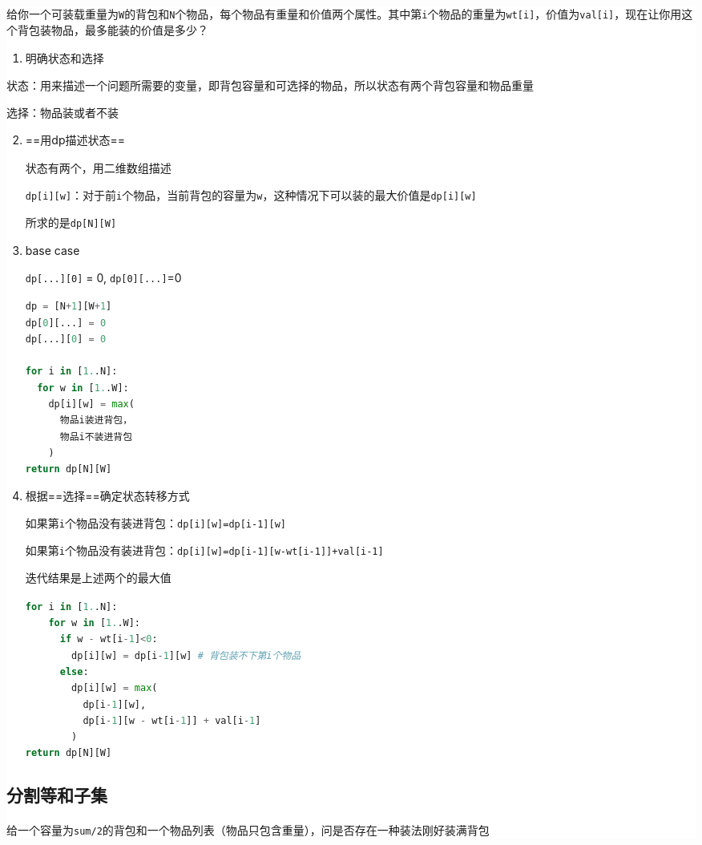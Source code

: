 给你一个可装载重量为`W`的背包和`N`个物品，每个物品有重量和价值两个属性。其中第`i`个物品的重量为`wt[i]`，价值为`val[i]`，现在让你用这个背包装物品，最多能装的价值是多少？

1.  明确状态和选择

   状态：用来描述一个问题所需要的变量，即背包容量和可选择的物品，所以状态有两个背包容量和物品重量

   选择：物品装或者不装

2. ==用dp描述状态==

   状态有两个，用二维数组描述

   `dp[i][w]`：对于前`i`个物品，当前背包的容量为`w`，这种情况下可以装的最大价值是`dp[i][w]`

   所求的是`dp[N][W]`

3. base case

   `dp[...][0]` = 0, `dp[0][...]`=0

   ```python
   dp = [N+1][W+1]
   dp[0][...] = 0
   dp[...][0] = 0
   
   for i in [1..N]:
     for w in [1..W]:
       dp[i][w] = max(
         物品i装进背包，
         物品i不装进背包
       )
   return dp[N][W]
   ```

4. 根据==选择==确定状态转移方式

   如果第`i`个物品没有装进背包：`dp[i][w]=dp[i-1][w]`

   如果第`i`个物品没有装进背包：`dp[i][w]=dp[i-1][w-wt[i-1]]+val[i-1]`

   迭代结果是上述两个的最大值

   ```python
   for i in [1..N]:
       for w in [1..W]:
         if w - wt[i-1]<0:
           dp[i][w] = dp[i-1][w] # 背包装不下第i个物品
         else:
           dp[i][w] = max(
             dp[i-1][w],
             dp[i-1][w - wt[i-1]] + val[i-1]
           )
   return dp[N][W]
   ```


## 分割等和子集

给一个容量为`sum/2`的背包和一个物品列表（物品只包含重量），问是否存在一种装法刚好装满背包
